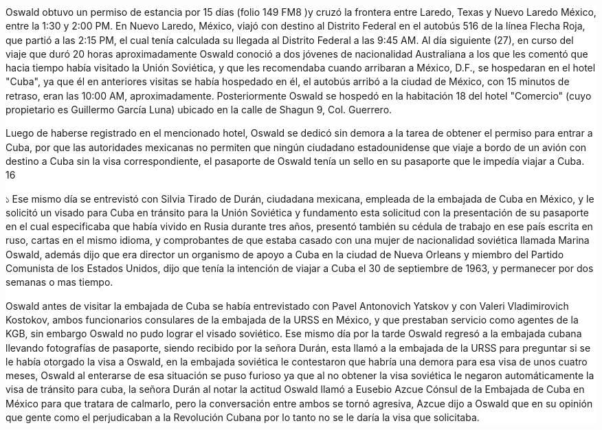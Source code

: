 Oswald obtuvo un permiso de estancia por 15 días (folio 149 FM8 )y
cruzó la frontera entre Laredo, Texas y Nuevo Laredo México, entre la
1:30 y 2:00 PM. En Nuevo Laredo, México, viajó con destino al Distrito
Federal en el autobús 516 de la línea Flecha Roja, que partió a las 2:15
PM, el cual tenía calculada su llegada al Distrito Federal a las 9:45 AM.
Al día siguiente (27), en curso del viaje que duró 20 horas
aproximadamente Oswald conoció a dos jóvenes de nacionalidad
Australiana a los que les comentó que hacia tiempo había visitado la
Unión Soviética, y que les recomendaba cuando arribaran a México,
D.F., se hospedaran en el hotel "Cuba", ya que él en anteriores visitas se
había hospedado en él, el autobús arribó a la ciudad de México, con 15
minutos de retraso, eran las 10:00 AM, aproximadamente.
Posteriormente Oswald se hospedó en la habitación 18 del hotel
"Comercio" (cuyo propietario es Guillermo García Luna) ubicado en la
calle de Shagun 9, Col. Guerrero.

Luego de haberse registrado en el mencionado hotel, Oswald se dedicó
sin demora a la tarea de obtener el permiso para entrar a Cuba, por que
las autoridades mexicanas no permiten que ningún ciudadano
estadounidense que viaje a bordo de un avión con destino a Cuba sin la
visa correspondiente, el pasaporte de Oswald tenía un sello en su
pasaporte que le impedía viajar a Cuba.
16

১
Ese mismo día se entrevistó con Silvia Tirado de Durán, ciudadana
mexicana, empleada de la embajada de Cuba en México, y le solicitó un
visado para Cuba en tránsito para la Unión Soviética y fundamento esta
solicitud con la presentación de su pasaporte en el cual especificaba que
había vivido en Rusia durante tres años, presentó también su cédula de
trabajo en ese país escrita en ruso, cartas en el mismo idioma, y
comprobantes de que estaba casado con una mujer de nacionalidad
soviética llamada Marina Oswald, además dijo que era director un
organismo de apoyo a Cuba en la ciudad de Nueva Orleans y miembro
del Partido Comunista de los Estados Unidos, dijo que tenía la intención
de viajar a Cuba el 30 de septiembre de 1963, y permanecer por dos
semanas o mas tiempo.

Oswald antes de visitar la embajada de Cuba se había entrevistado con
Pavel Antonovich Yatskov y con Valeri Vladimirovich Kostokov, ambos
funcionarios consulares de la embajada de la URSS en México, y que
prestaban servicio como agentes de la KGB, sin embargo Oswald no
pudo lograr el visado soviético. Ese mismo día por la tarde Oswald
regresó a la embajada cubana llevando fotografías de pasaporte, siendo
recibido por la señora Durán, esta llamó a la embajada de la URSS para
preguntar si se le había otorgado la visa a Oswald, en la embajada
soviética le contestaron que habría una demora para esa visa de unos
cuatro meses, Oswald al enterarse de esa situación se puso furioso ya
que al no obtener la visa soviética le negaron automáticamente la visa de
tránsito para cuba, la señora Durán al notar la actitud Oswald llamó a
Eusebio Azcue Cónsul de la Embajada de Cuba en México para que
tratara de calmarlo, pero la conversación entre ambos se tornó agresiva,
Azcue dijo a Oswald que en su opinión que gente como el perjudicaban a
la Revolución Cubana por lo tanto no se le daría la visa que solicitaba.
